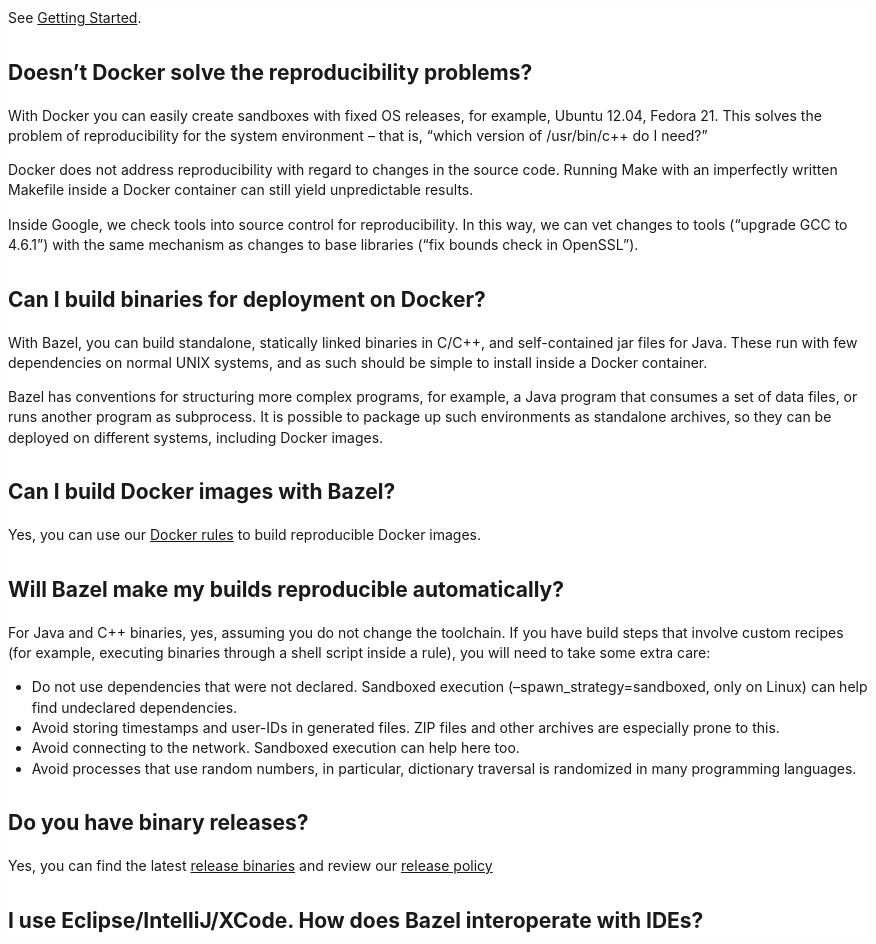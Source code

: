 See [Getting Started](/start/).

## Doesn’t Docker solve the reproducibility problems?

With Docker you can easily create sandboxes with fixed OS releases, for example, Ubuntu 12.04, Fedora 21. This solves the problem of reproducibility for the system environment – that is, “which version of /usr/bin/c++ do I need?”

Docker does not address reproducibility with regard to changes in the source code. Running Make with an imperfectly written Makefile inside a Docker container can still yield unpredictable results.

Inside Google, we check tools into source control for reproducibility. In this way, we can vet changes to tools (“upgrade GCC to 4.6.1”) with the same mechanism as changes to base libraries (“fix bounds check in OpenSSL”).

## Can I build binaries for deployment on Docker?

With Bazel, you can build standalone, statically linked binaries in C/C++, and self-contained jar files for Java. These run with few dependencies on normal UNIX systems, and as such should be simple to install inside a Docker container.

Bazel has conventions for structuring more complex programs, for example, a Java program that consumes a set of data files, or runs another program as subprocess. It is possible to package up such environments as standalone archives, so they can be deployed on different systems, including Docker images.

## Can I build Docker images with Bazel?

Yes, you can use our [Docker rules](https://github.com/bazelbuild/rules_docker) to build reproducible Docker images.

## Will Bazel make my builds reproducible automatically?

For Java and C++ binaries, yes, assuming you do not change the toolchain. If you have build steps that involve custom recipes (for example, executing binaries through a shell script inside a rule), you will need to take some extra care:

*   Do not use dependencies that were not declared. Sandboxed execution (–spawn\_strategy=sandboxed, only on Linux) can help find undeclared dependencies.
*   Avoid storing timestamps and user-IDs in generated files. ZIP files and other archives are especially prone to this.
*   Avoid connecting to the network. Sandboxed execution can help here too.
*   Avoid processes that use random numbers, in particular, dictionary traversal is randomized in many programming languages.

## Do you have binary releases?

Yes, you can find the latest [release binaries](https://github.com/bazelbuild/bazel/releases/latest) and review our [release policy](/release/)

## I use Eclipse/IntelliJ/XCode. How does Bazel interoperate with IDEs?
